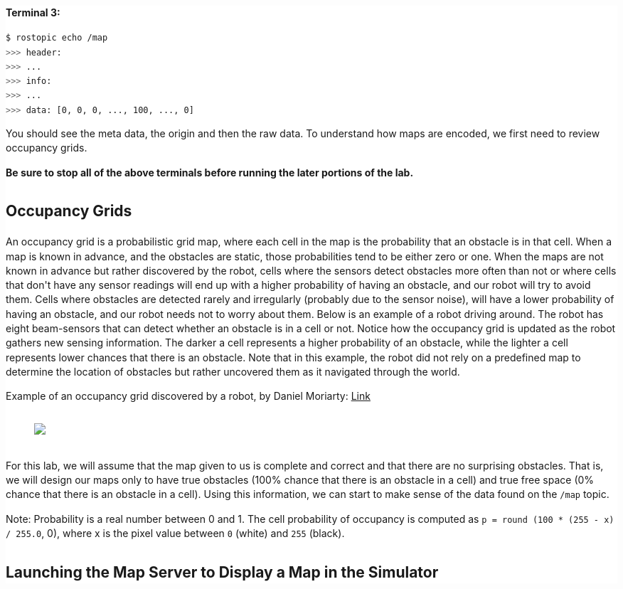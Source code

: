 **Terminal 3:**

```bash
$ rostopic echo /map
>>> header:
>>> ...
>>> info: 
>>> ...
>>> data: [0, 0, 0, ..., 100, ..., 0]
```

You should see the meta data, the origin and then the raw data. 
To understand how maps are encoded, we first need to review occupancy grids.

**Be sure to stop all of the above terminals before running the later portions of the lab.**

## Occupancy Grids

An occupancy grid is a probabilistic grid map, where each cell in the map is the probability that an obstacle is in that cell. When a map is known in advance, and the obstacles are static, those probabilities tend to be either zero or one. When the maps are not known in advance but rather discovered by the robot, cells where the sensors detect obstacles more often than not or where cells that don't have any sensor readings will end up with a higher probability of having an obstacle, and our robot will try to avoid them. Cells where obstacles are detected rarely and irregularly (probably due to the sensor noise), will have a lower probability of having an obstacle, and our robot needs not to worry about them. Below is an example of a robot driving around. The robot has eight beam-sensors that can detect whether an obstacle is in a cell or not. Notice how the occupancy grid is updated as the robot gathers new sensing information.  The darker a cell represents a higher probability of an obstacle, while the lighter a cell represents lower chances that there is an obstacle. Note that in this example, the robot did not rely on a predefined map to determine the location of obstacles but rather uncovered them as it navigated through the world. 

Example of an occupancy grid discovered by a robot,  by Daniel Moriarty: [Link](https://medium.com/@DanielMoriarty/swarm-robotics-mapping-using-e-pucks-part-ii-ac15c5d62e3)

<div class="columns is-centered">
    <div class="column is-centered is-8">
        <figure class="image">
        <img src="../images/lab7/occupancygrid.gif">
        </figure>
    </div>
</div>

For this lab, we will assume that the map given to us is complete and correct and that there are no surprising obstacles. That is, we will design our maps only to have true obstacles (100% chance that there is an obstacle in a cell) and true free space (0% chance that there is an obstacle in a cell). Using this information, we can start to make sense of the data found on the `/map` topic. 
 
Note: Probability is a real number between 0 and 1. The cell probability of occupancy is computed as  `p = round (100 * (255 - x) / 255.0`, 0), where x is the pixel value between `0` (white) and `255` (black).  

## Launching the Map Server to Display a Map in the Simulator
